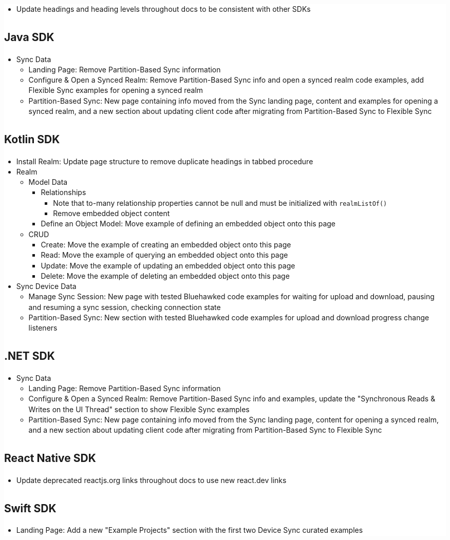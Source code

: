- Update headings and heading levels throughout docs to be consistent with other SDKs

## Java SDK

- Sync Data
  - Landing Page: Remove Partition-Based Sync information
  - Configure & Open a Synced Realm: Remove Partition-Based Sync info and open a synced realm code examples, add Flexible Sync examples for opening a synced realm
  - Partition-Based Sync: New page containing info moved from the Sync landing page, content and examples for opening a synced realm, and a new section about updating client code after migrating from Partition-Based Sync to Flexible Sync

## Kotlin SDK

- Install Realm: Update page structure to remove duplicate headings in tabbed procedure
- Realm
  - Model Data
    - Relationships
      - Note that to-many relationship properties cannot be null and must be initialized with `realmListOf()`
      - Remove embedded object content
    - Define an Object Model: Move example of defining an embedded object onto this page
  - CRUD
    - Create: Move the example of creating an embedded object onto this page
    - Read: Move the example of querying an embedded object onto this page
    - Update: Move the example of updating an embedded object onto this page
    - Delete: Move the example of deleting an embedded object onto this page
- Sync Device Data
  - Manage Sync Session: New page with tested Bluehawked code examples for waiting for upload and download, pausing and resuming a sync session, checking connection state
  - Partition-Based Sync: New section with tested Bluehawked code examples for upload and download progress change listeners

## .NET SDK

- Sync Data
  - Landing Page: Remove Partition-Based Sync information
  - Configure & Open a Synced Realm: Remove Partition-Based Sync info and examples, update the "Synchronous Reads & Writes on the UI Thread" section to show Flexible Sync examples
  - Partition-Based Sync: New page containing info moved from the Sync landing page, content for opening a synced realm, and a new section about updating client code after migrating from Partition-Based Sync to Flexible Sync

## React Native SDK

- Update deprecated reactjs.org links throughout docs to use new react.dev links

## Swift SDK

- Landing Page: Add a new "Example Projects" section with the first two Device Sync curated examples

